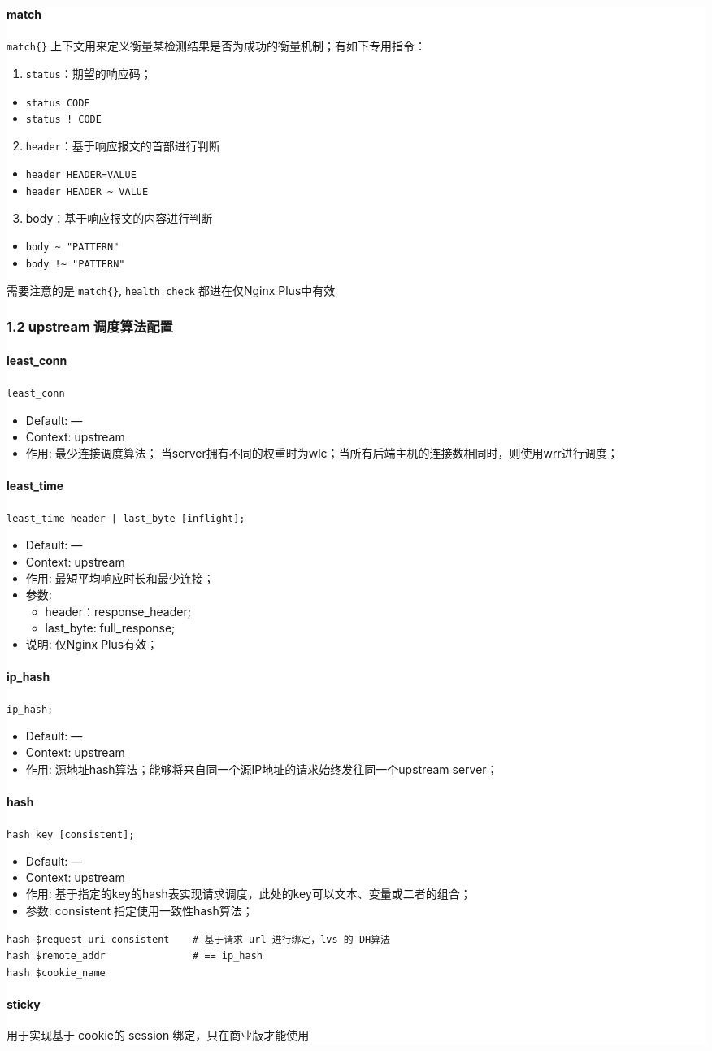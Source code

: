 
#### match
`match{}` 上下文用来定义衡量某检测结果是否为成功的衡量机制；有如下专用指令：
1. `status`：期望的响应码；
  - `status CODE`
  - `status ! CODE`
2. `header`：基于响应报文的首部进行判断
  - `header HEADER=VALUE`
  - `header HEADER ~ VALUE`
3. body：基于响应报文的内容进行判断
  - `body ~ "PATTERN"`
  - `body !~ "PATTERN"`

需要注意的是 `match{}`, `health_check` 都进在仅Nginx Plus中有效


### 1.2 upstream 调度算法配置
#### least_conn
`least_conn`
- Default:	—
- Context:	upstream
- 作用: 最少连接调度算法； 当server拥有不同的权重时为wlc；当所有后端主机的连接数相同时，则使用wrr进行调度；

#### least_time
`least_time header | last_byte [inflight];`
- Default:	—
- Context:	upstream
- 作用: 最短平均响应时长和最少连接；
- 参数:
  - header：response_header;
  - last_byte: full_response;
- 说明: 仅Nginx Plus有效；

#### ip_hash
`ip_hash;`
- Default:	—
- Context:	upstream
- 作用: 源地址hash算法；能够将来自同一个源IP地址的请求始终发往同一个upstream server；

#### hash
`hash key [consistent];`
- Default:	—
- Context:	upstream
- 作用: 基于指定的key的hash表实现请求调度，此处的key可以文本、变量或二者的组合；
- 参数: consistent 指定使用一致性hash算法；

```
hash $request_uri consistent    # 基于请求 url 进行绑定，lvs 的 DH算法
hash $remote_addr               # == ip_hash
hash $cookie_name
```

#### sticky
用于实现基于 cookie的 session 绑定，只在商业版才能使用

